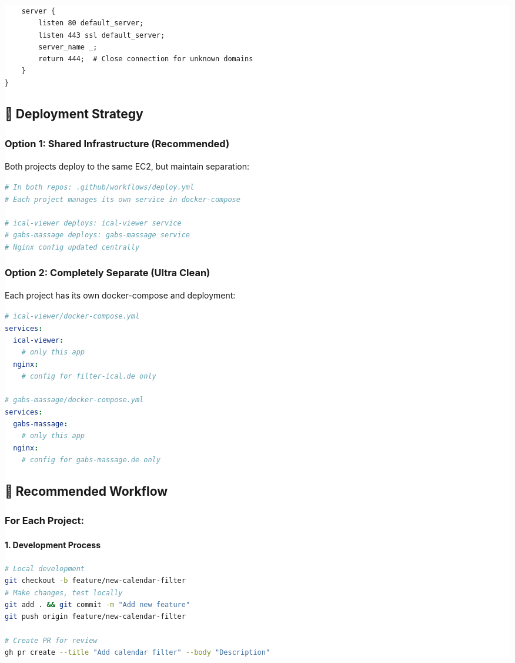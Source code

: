 ```nginx
    server {
        listen 80 default_server;
        listen 443 ssl default_server;
        server_name _;
        return 444;  # Close connection for unknown domains
    }
}
```

## 🚀 **Deployment Strategy**

### **Option 1: Shared Infrastructure (Recommended)**
Both projects deploy to the same EC2, but maintain separation:

```yaml
# In both repos: .github/workflows/deploy.yml
# Each project manages its own service in docker-compose

# ical-viewer deploys: ical-viewer service
# gabs-massage deploys: gabs-massage service
# Nginx config updated centrally
```

### **Option 2: Completely Separate (Ultra Clean)**
Each project has its own docker-compose and deployment:

```yaml
# ical-viewer/docker-compose.yml
services:
  ical-viewer:
    # only this app
  nginx:
    # config for filter-ical.de only

# gabs-massage/docker-compose.yml  
services:
  gabs-massage:
    # only this app
  nginx:
    # config for gabs-massage.de only
```

## 🎯 **Recommended Workflow**

### **For Each Project:**

#### **1. Development Process**
```bash
# Local development
git checkout -b feature/new-calendar-filter
# Make changes, test locally
git add . && git commit -m "Add new feature"
git push origin feature/new-calendar-filter

# Create PR for review
gh pr create --title "Add calendar filter" --body "Description"
```
